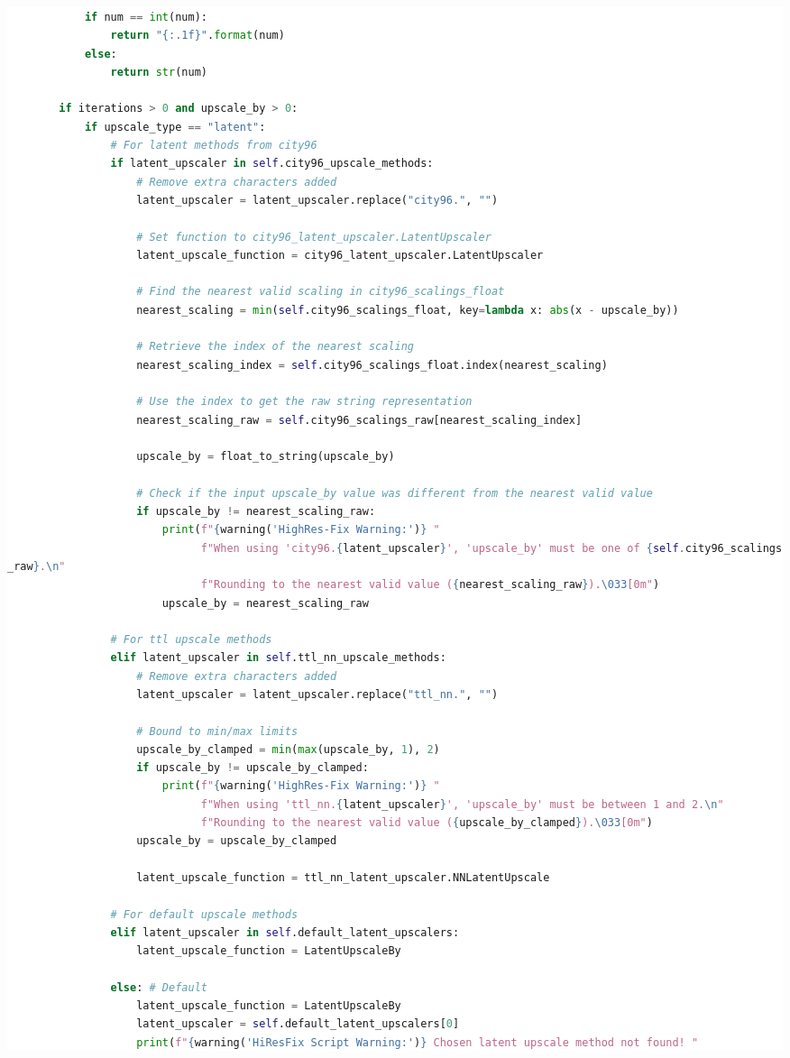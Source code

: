 ```python
            if num == int(num):
                return "{:.1f}".format(num)
            else:
                return str(num)

        if iterations > 0 and upscale_by > 0:
            if upscale_type == "latent":
                # For latent methods from city96
                if latent_upscaler in self.city96_upscale_methods:
                    # Remove extra characters added
                    latent_upscaler = latent_upscaler.replace("city96.", "")

                    # Set function to city96_latent_upscaler.LatentUpscaler
                    latent_upscale_function = city96_latent_upscaler.LatentUpscaler

                    # Find the nearest valid scaling in city96_scalings_float
                    nearest_scaling = min(self.city96_scalings_float, key=lambda x: abs(x - upscale_by))

                    # Retrieve the index of the nearest scaling
                    nearest_scaling_index = self.city96_scalings_float.index(nearest_scaling)

                    # Use the index to get the raw string representation
                    nearest_scaling_raw = self.city96_scalings_raw[nearest_scaling_index]

                    upscale_by = float_to_string(upscale_by)

                    # Check if the input upscale_by value was different from the nearest valid value
                    if upscale_by != nearest_scaling_raw:
                        print(f"{warning('HighRes-Fix Warning:')} "
                              f"When using 'city96.{latent_upscaler}', 'upscale_by' must be one of {self.city96_scalings_raw}.\n"
                              f"Rounding to the nearest valid value ({nearest_scaling_raw}).\033[0m")
                        upscale_by = nearest_scaling_raw

                # For ttl upscale methods
                elif latent_upscaler in self.ttl_nn_upscale_methods:
                    # Remove extra characters added
                    latent_upscaler = latent_upscaler.replace("ttl_nn.", "")

                    # Bound to min/max limits
                    upscale_by_clamped = min(max(upscale_by, 1), 2)
                    if upscale_by != upscale_by_clamped:
                        print(f"{warning('HighRes-Fix Warning:')} "
                              f"When using 'ttl_nn.{latent_upscaler}', 'upscale_by' must be between 1 and 2.\n"
                              f"Rounding to the nearest valid value ({upscale_by_clamped}).\033[0m")
                    upscale_by = upscale_by_clamped

                    latent_upscale_function = ttl_nn_latent_upscaler.NNLatentUpscale

                # For default upscale methods
                elif latent_upscaler in self.default_latent_upscalers:
                    latent_upscale_function = LatentUpscaleBy

                else: # Default
                    latent_upscale_function = LatentUpscaleBy
                    latent_upscaler = self.default_latent_upscalers[0]
                    print(f"{warning('HiResFix Script Warning:')} Chosen latent upscale method not found! "
```